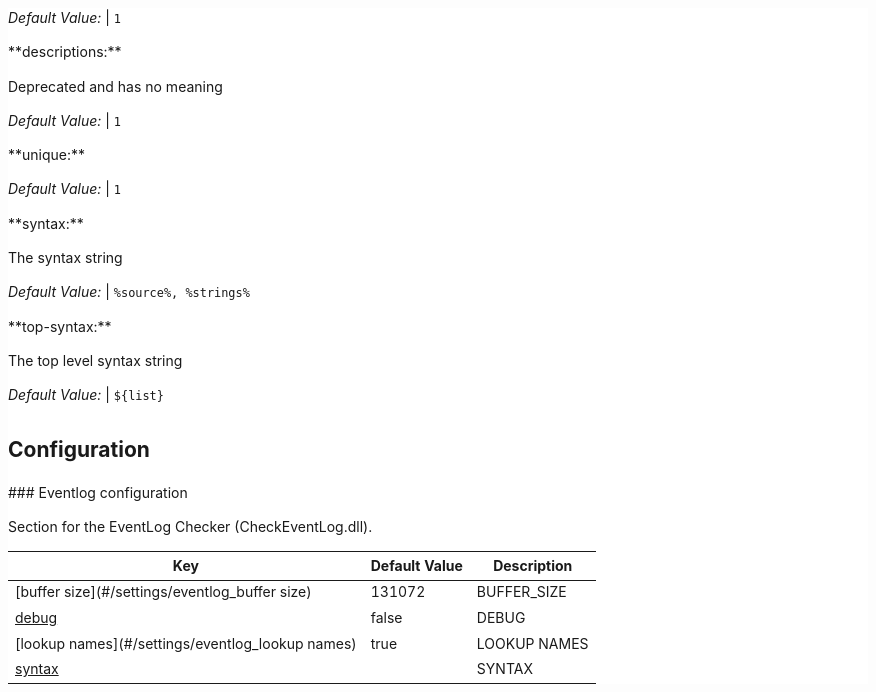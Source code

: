 
*Default Value:* | `1`



<a name="checkeventlog_descriptions"/>
**descriptions:**

Deprecated and has no meaning


*Default Value:* | `1`



<a name="checkeventlog_unique"/>
**unique:**




*Default Value:* | `1`



<a name="checkeventlog_syntax"/>
**syntax:**

The syntax string


*Default Value:* | `%source%, %strings%`



<a name="checkeventlog_top-syntax"/>
**top-syntax:**

The top level syntax string


*Default Value:* | `${list}`






## Configuration

<a name="/settings/eventlog"/>
### Eventlog configuration

Section for the EventLog Checker (CheckEventLog.dll).




| Key                                              | Default Value | Description  |
|--------------------------------------------------|---------------|--------------|
| [buffer size](#/settings/eventlog_buffer size)   | 131072        | BUFFER_SIZE  |
| [debug](#/settings/eventlog_debug)               | false         | DEBUG        |
| [lookup names](#/settings/eventlog_lookup names) | true          | LOOKUP NAMES |
| [syntax](#/settings/eventlog_syntax)             |               | SYNTAX       |
